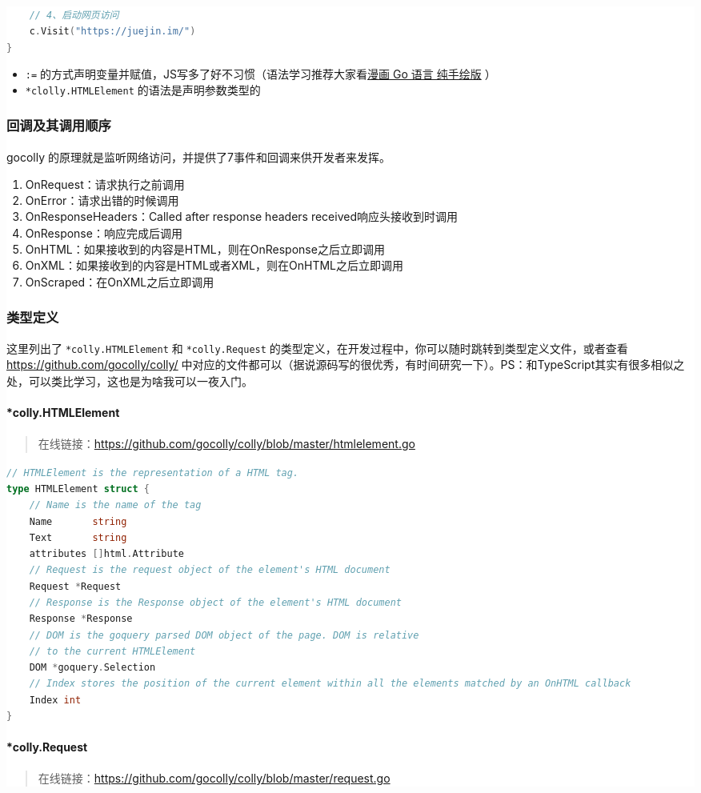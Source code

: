 ```go
	// 4、启动网页访问
	c.Visit("https://juejin.im/")
}
```

- `:=` 的方式声明变量并赋值，JS写多了好不习惯（语法学习推荐大家看[漫画 Go 语言 纯手绘版](https://juejin.im/book/6844733833401597966/section) ）
- `*clolly.HTMLElement` 的语法是声明参数类型的

### 回调及其调用顺序

gocolly 的原理就是监听网络访问，并提供了7事件和回调来供开发者来发挥。

1. OnRequest：请求执行之前调用
2. OnError：请求出错的时候调用
3. OnResponseHeaders：Called after response headers received响应头接收到时调用
4. OnResponse：响应完成后调用
5. OnHTML：如果接收到的内容是HTML，则在OnResponse之后立即调用
6. OnXML：如果接收到的内容是HTML或者XML，则在OnHTML之后立即调用
7. OnScraped：在OnXML之后立即调用

### 类型定义

这里列出了 `*colly.HTMLElement` 和 `*colly.Request` 的类型定义，在开发过程中，你可以随时跳转到类型定义文件，或者查看 https://github.com/gocolly/colly/ 中对应的文件都可以（据说源码写的很优秀，有时间研究一下）。PS：和TypeScript其实有很多相似之处，可以类比学习，这也是为啥我可以一夜入门。

#### *colly.HTMLElement

> 在线链接：https://github.com/gocolly/colly/blob/master/htmlelement.go

```go
// HTMLElement is the representation of a HTML tag.
type HTMLElement struct {
	// Name is the name of the tag
	Name       string
	Text       string
	attributes []html.Attribute
	// Request is the request object of the element's HTML document
	Request *Request
	// Response is the Response object of the element's HTML document
	Response *Response
	// DOM is the goquery parsed DOM object of the page. DOM is relative
	// to the current HTMLElement
	DOM *goquery.Selection
	// Index stores the position of the current element within all the elements matched by an OnHTML callback
	Index int
}
```

#### *colly.Request

> 在线链接：https://github.com/gocolly/colly/blob/master/request.go
